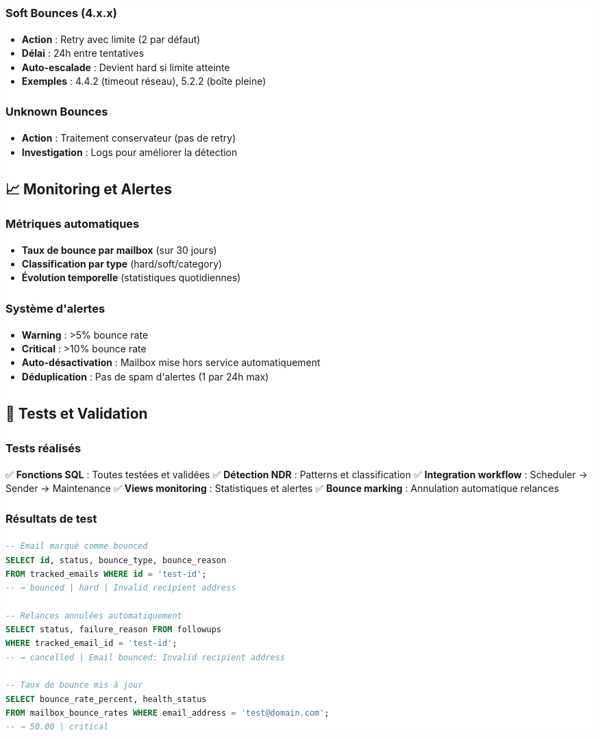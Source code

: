 ### Soft Bounces (4.x.x)

- **Action** : Retry avec limite (2 par défaut)
- **Délai** : 24h entre tentatives
- **Auto-escalade** : Devient hard si limite atteinte
- **Exemples** : 4.4.2 (timeout réseau), 5.2.2 (boîte pleine)

### Unknown Bounces

- **Action** : Traitement conservateur (pas de retry)
- **Investigation** : Logs pour améliorer la détection

## 📈 Monitoring et Alertes

### Métriques automatiques

- **Taux de bounce par mailbox** (sur 30 jours)
- **Classification par type** (hard/soft/category)
- **Évolution temporelle** (statistiques quotidiennes)

### Système d'alertes

- **Warning** : >5% bounce rate
- **Critical** : >10% bounce rate
- **Auto-désactivation** : Mailbox mise hors service automatiquement
- **Déduplication** : Pas de spam d'alertes (1 par 24h max)

## 🧪 Tests et Validation

### Tests réalisés

✅ **Fonctions SQL** : Toutes testées et validées
✅ **Détection NDR** : Patterns et classification
✅ **Integration workflow** : Scheduler → Sender → Maintenance
✅ **Views monitoring** : Statistiques et alertes
✅ **Bounce marking** : Annulation automatique relances

### Résultats de test

```sql
-- Email marqué comme bounced
SELECT id, status, bounce_type, bounce_reason
FROM tracked_emails WHERE id = 'test-id';
-- → bounced | hard | Invalid recipient address

-- Relances annulées automatiquement
SELECT status, failure_reason FROM followups
WHERE tracked_email_id = 'test-id';
-- → cancelled | Email bounced: Invalid recipient address

-- Taux de bounce mis à jour
SELECT bounce_rate_percent, health_status
FROM mailbox_bounce_rates WHERE email_address = 'test@domain.com';
-- → 50.00 | critical
```
